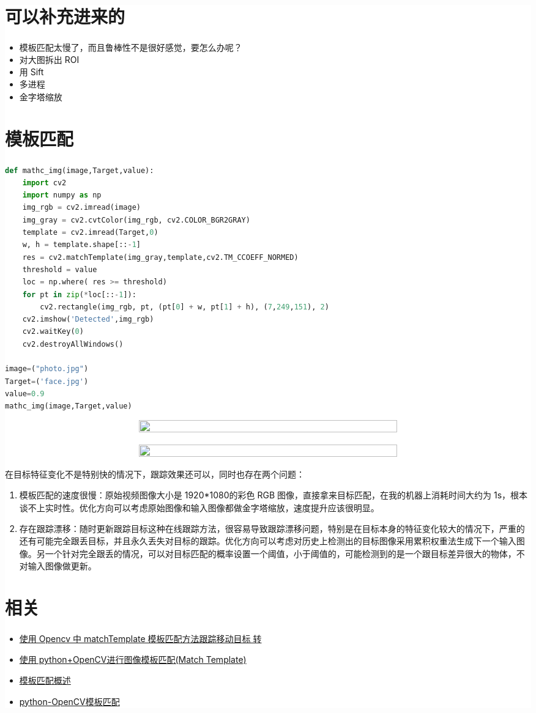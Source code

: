 


# 可以补充进来的

- 模板匹配太慢了，而且鲁棒性不是很好感觉，要怎么办呢？
- 对大图拆出  ROI
- 用 Sift
- 多进程
- 金字塔缩放

# 模板匹配



```py
def mathc_img(image,Target,value):
    import cv2
    import numpy as np
    img_rgb = cv2.imread(image)
    img_gray = cv2.cvtColor(img_rgb, cv2.COLOR_BGR2GRAY)
    template = cv2.imread(Target,0)
    w, h = template.shape[::-1]
    res = cv2.matchTemplate(img_gray,template,cv2.TM_CCOEFF_NORMED)
    threshold = value
    loc = np.where( res >= threshold)
    for pt in zip(*loc[::-1]):
        cv2.rectangle(img_rgb, pt, (pt[0] + w, pt[1] + h), (7,249,151), 2)
    cv2.imshow('Detected',img_rgb)
    cv2.waitKey(0)
    cv2.destroyAllWindows()

image=("photo.jpg")
Target=('face.jpg')
value=0.9
mathc_img(image,Target,value)
```

<p align="center">
    <img width="70%" height="70%" src="http://images.iterate.site/blog/image/181031/4iA242BaEG.png?imageslim">
</p>

<p align="center">
    <img width="70%" height="70%" src="http://images.iterate.site/blog/image/181031/8l1Gj7mJ7m.png?imageslim">
</p>


在目标特征变化不是特别快的情况下，跟踪效果还可以，同时也存在两个问题：

1. 模板匹配的速度很慢：原始视频图像大小是 1920*1080的彩色 RGB 图像，直接拿来目标匹配，在我的机器上消耗时间大约为 1s，根本谈不上实时性。优化方向可以考虑原始图像和输入图像都做金字塔缩放，速度提升应该很明显。

2. 存在跟踪漂移：随时更新跟踪目标这种在线跟踪方法，很容易导致跟踪漂移问题，特别是在目标本身的特征变化较大的情况下，严重的还有可能完全跟丢目标，并且永久丢失对目标的跟踪。优化方向可以考虑对历史上检测出的目标图像采用累积权重法生成下一个输入图像。另一个针对完全跟丢的情况，可以对目标匹配的概率设置一个阈值，小于阈值的，可能检测到的是一个跟目标差异很大的物体，不对输入图像做更新。



# 相关

- [使用 Opencv 中 matchTemplate 模板匹配方法跟踪移动目标 转](https://my.oschina.net/abcijkxyz/blog/787696)
- [使用 python+OpenCV进行图像模板匹配(Match Template)](http://bluewhale.cc/2017-09-22/use-python-opencv-for-image-template-matching-match-template.html)


- [模板匹配概述](https://www.jianshu.com/p/960d0569b1e3)
- [python-OpenCV模板匹配](https://blog.csdn.net/JohinieLi/article/details/81041069)
